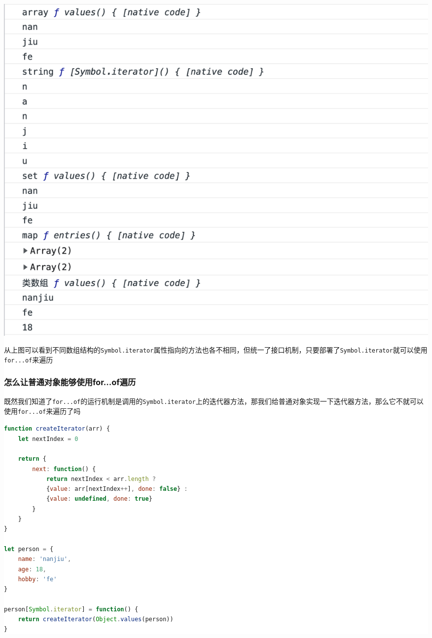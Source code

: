 ![image-20220503174926531](../../../images/2022-5/2.iterator.png)

从上图可以看到不同数组结构的`Symbol.iterator`属性指向的方法也各不相同，但统一了接口机制，只要部署了`Symbol.iterator`就可以使用`for...of`来遍历

### 怎么让普通对象能够使用for...of遍历

既然我们知道了`for...of`的运行机制是调用的`Symbol.iterator`上的迭代器方法，那我们给普通对象实现一下迭代器方法，那么它不就可以使用`for...of`来遍历了吗

```js
function createIterator(arr) {
    let nextIndex = 0

    return {
        next: function() {
            return nextIndex < arr.length ?
            {value: arr[nextIndex++], done: false} :
            {value: undefined, done: true}
        }
    }
}

let person = {
    name: 'nanjiu',
    age: 18,
    hobby: 'fe'
}

person[Symbol.iterator] = function() {
    return createIterator(Object.values(person))
}

```